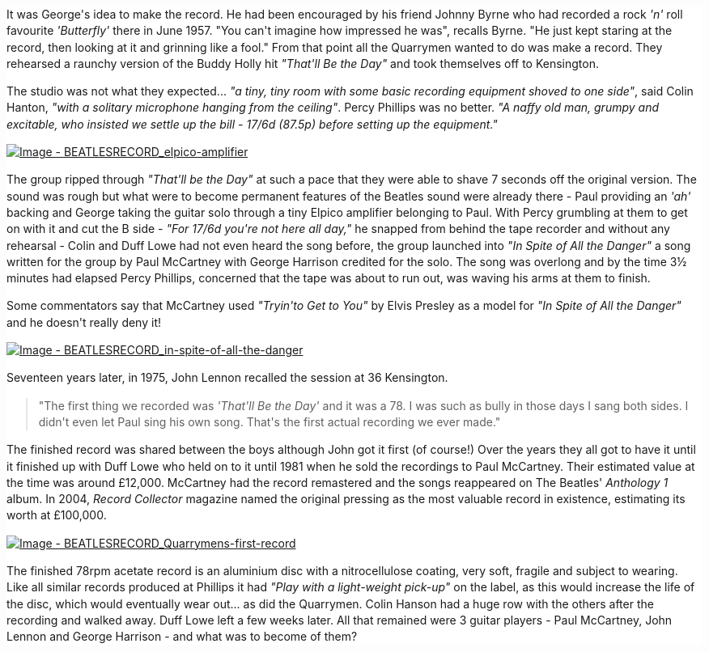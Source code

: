It was George's idea to make the record. He had been encouraged by his friend Johnny Byrne who had recorded a rock <em>'n'</em> roll favourite <em>'Butterfly'</em> there in June 1957. "You can't imagine how impressed he was", recalls Byrne. "He just kept staring at the record, then looking at it and grinning like a fool." From that point all the Quarrymen wanted to do was make a record. They rehearsed a raunchy version of the Buddy Holly hit <em>"That'll Be the Day"</em> and took themselves off to Kensington.

The studio was not what they expected... <em>"a tiny, tiny room with some basic recording equipment shoved to one side"</em>, said Colin Hanton, <em>"with a solitary microphone hanging from the ceiling"</em>. Percy Phillips was no better. <em>"A naffy old man, grumpy and excitable, who insisted we settle up the bill - 17/6d (87.5p) before setting up the equipment."</em>

<a href="/assets/images/2018/BEATLESRECORD_elpico-amplifier.jpg" title="Click for a larger image"><img src="/assets/images/2018/BEATLESRECORD_elpico-amplifier-thumb.jpg" width="250" alt="Image - BEATLESRECORD_elpico-amplifier"  class="photo right"/></a>

The group ripped through <em>"That'll be the Day"</em> at such a pace that they were able to shave 7 seconds off the original version. The sound was rough but what were to become permanent features of the Beatles sound were already there - Paul providing an <em>'ah'</em> backing and George taking the guitar solo through a tiny Elpico amplifier belonging to Paul. With Percy grumbling at them to get on with it and cut the B side - <em>"For 17/6d you're not here all day,"</em> he snapped from behind the tape recorder and without any rehearsal - Colin and Duff Lowe had not even heard the song before, the group launched into <em>"In Spite of All the Danger"</em> a song written for the group by Paul McCartney with George Harrison credited for the solo. The song was overlong and by the time 3&#189; minutes had elapsed Percy Phillips, concerned that the tape was about to run out, was waving his arms at them to finish.

<div class="box" markdown="1">

Some commentators say that McCartney used <em>"Tryin'to Get to You"</em> by Elvis Presley as a model for <em>"In Spite of All the Danger"</em> and he doesn't really deny it!

</div>

<a href="/assets/images/2018/BEATLESRECORD_in-spite-of-all-the-danger.jpg" title="Click for a larger image"><img src="/assets/images/2018/BEATLESRECORD_in-spite-of-all-the-danger-thumb.jpg" width="250" alt="Image - BEATLESRECORD_in-spite-of-all-the-danger"  class="photo right"/></a>

Seventeen years later, in 1975, John Lennon recalled the session at 36 Kensington.

> "The first thing we recorded was <em>'That'll Be the Day'</em> and it was a 78. I was such as bully in those days I sang both sides. I didn't even let Paul sing his own song. That's the first actual recording we ever made."


The finished record was shared between the boys although John got it first (of course!) Over the years they all got to have it until it finished up with Duff Lowe who held on to it until 1981 when he sold the recordings to Paul McCartney. Their estimated value at the time was around &pound;12,000. McCartney had the record remastered and the songs reappeared on The Beatles' <em>Anthology 1</em> album. In 2004, <em>Record Collector</em> magazine named the original pressing as the most valuable record in existence, estimating its worth at &pound;100,000.

<a href="/assets/images/2018/BEATLESRECORD_Quarrymens-first-record.jpg" title="Click for a larger image"><img src="/assets/images/2018/BEATLESRECORD_Quarrymens-first-record-thumb.jpg" width="250" alt="Image - BEATLESRECORD_Quarrymens-first-record"  class="photo right"/></a>

The finished 78rpm acetate record is an aluminium disc with a nitrocellulose coating, very soft, fragile and subject to wearing. Like all similar records produced at Phillips it had <em>"Play with a light-weight pick-up"</em> on the label, as this would increase the life of the disc, which would eventually wear out... as did the Quarrymen. Colin Hanson had a huge row with the others after the recording and walked away. Duff Lowe left a few weeks later. All that remained were 3 guitar players - Paul McCartney, John Lennon and George Harrison - and what was to become of them?
